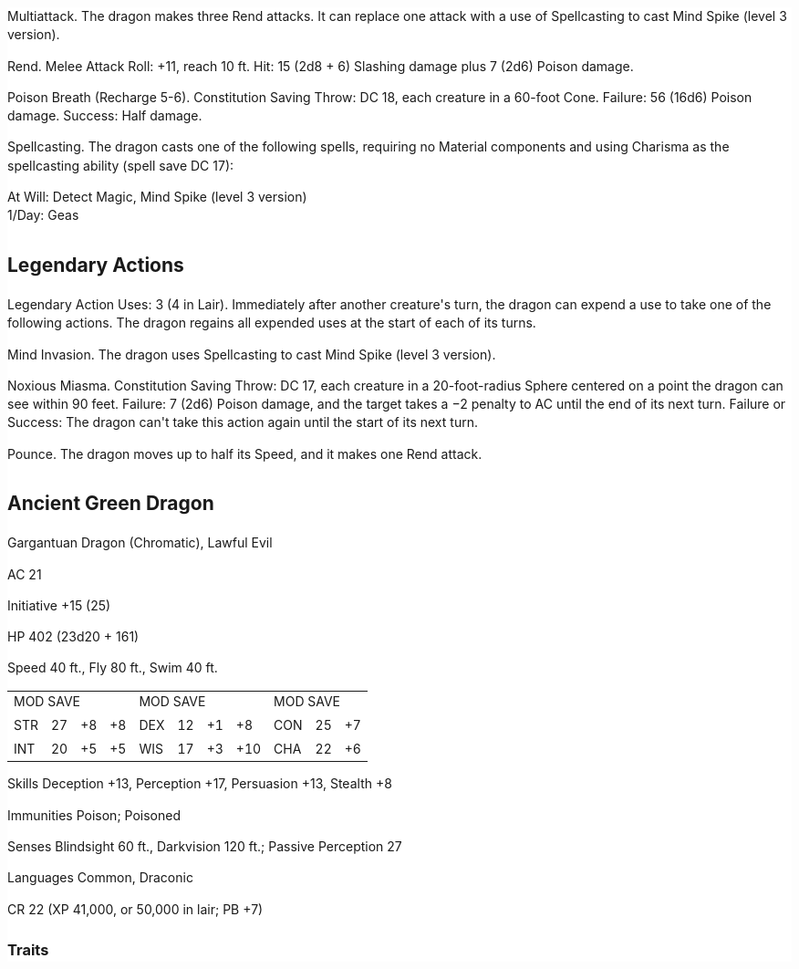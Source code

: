 Multiattack. The dragon makes three Rend attacks. It can replace one attack with a use of Spellcasting to cast Mind Spike (level 3 version).

Rend. Melee Attack Roll: +11, reach 10 ft. Hit: 15 (2d8 + 6) Slashing damage plus 7 (2d6) Poison damage.

Poison Breath (Recharge 5-6). Constitution Saving Throw: DC 18, each creature in a 60-foot Cone. Failure: 56 (16d6) Poison damage. Success: Half damage.

Spellcasting. The dragon casts one of the following spells, requiring no Material components and using Charisma as the spellcasting ability (spell save DC 17):

At Will: Detect Magic, Mind Spike (level 3 version)  
1/Day: Geas

## Legendary Actions

Legendary Action Uses: 3 (4 in Lair). Immediately after another creature's turn, the dragon can expend a use to take one of the following actions. The dragon regains all expended uses at the start of each of its turns.

Mind Invasion. The dragon uses Spellcasting to cast Mind Spike (level 3 version).

Noxious Miasma. Constitution Saving Throw: DC 17, each creature in a 20-foot-radius Sphere centered on a point the dragon can see within 90 feet. Failure: 7 (2d6) Poison damage, and the target takes a  $-2$  penalty to AC until the end of its next turn. Failure or Success: The dragon can't take this action again until the start of its next turn.

Pounce. The dragon moves up to half its Speed, and it makes one Rend attack.

## Ancient Green Dragon

Gargantuan Dragon (Chromatic), Lawful Evil

AC 21

Initiative +15 (25)

HP 402 (23d20 + 161)

Speed 40 ft., Fly 80 ft., Swim 40 ft.

<table><tr><td colspan="4">MOD SAVE</td><td colspan="4">MOD SAVE</td><td colspan="3">MOD SAVE</td></tr><tr><td>STR</td><td>27</td><td>+8</td><td>+8</td><td>DEX</td><td>12</td><td>+1</td><td>+8</td><td>CON</td><td>25</td><td>+7</td></tr><tr><td>INT</td><td>20</td><td>+5</td><td>+5</td><td>WIS</td><td>17</td><td>+3</td><td>+10</td><td>CHA</td><td>22</td><td>+6</td></tr></table>

Skills Deception +13, Perception +17, Persuasion +13, Stealth +8

Immunities Poison; Poisoned

Senses Blindsight 60 ft., Darkvision 120 ft.; Passive Perception 27

Languages Common, Draconic

CR 22 (XP 41,000, or 50,000 in lair; PB +7)

### Traits
